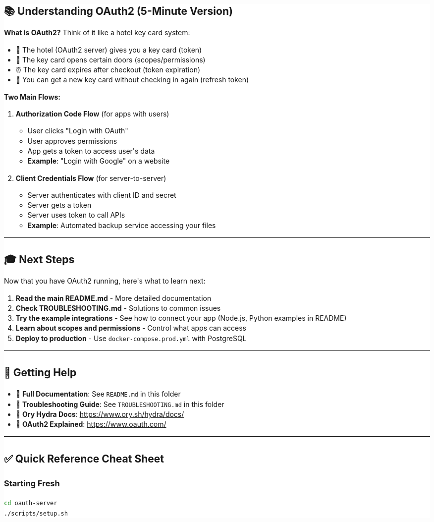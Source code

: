 
## 📚 Understanding OAuth2 (5-Minute Version)

**What is OAuth2?**
Think of it like a hotel key card system:
- 🏨 The hotel (OAuth2 server) gives you a key card (token)
- 🚪 The key card opens certain doors (scopes/permissions)
- ⏰ The key card expires after checkout (token expiration)
- 🔄 You can get a new key card without checking in again (refresh token)

**Two Main Flows:**

1. **Authorization Code Flow** (for apps with users)
   - User clicks "Login with OAuth"
   - User approves permissions
   - App gets a token to access user's data
   - **Example**: "Login with Google" on a website

2. **Client Credentials Flow** (for server-to-server)
   - Server authenticates with client ID and secret
   - Server gets a token
   - Server uses token to call APIs
   - **Example**: Automated backup service accessing your files

---

## 🎓 Next Steps

Now that you have OAuth2 running, here's what to learn next:

1. **Read the main README.md** - More detailed documentation
2. **Check TROUBLESHOOTING.md** - Solutions to common issues
3. **Try the example integrations** - See how to connect your app (Node.js, Python examples in README)
4. **Learn about scopes and permissions** - Control what apps can access
5. **Deploy to production** - Use `docker-compose.prod.yml` with PostgreSQL

---

## 🤝 Getting Help

- 📖 **Full Documentation**: See `README.md` in this folder
- 🐛 **Troubleshooting Guide**: See `TROUBLESHOOTING.md` in this folder
- 🔧 **Ory Hydra Docs**: https://www.ory.sh/hydra/docs/
- 💬 **OAuth2 Explained**: https://www.oauth.com/

---

## ✅ Quick Reference Cheat Sheet

### Starting Fresh
```bash
cd oauth-server
./scripts/setup.sh
```
